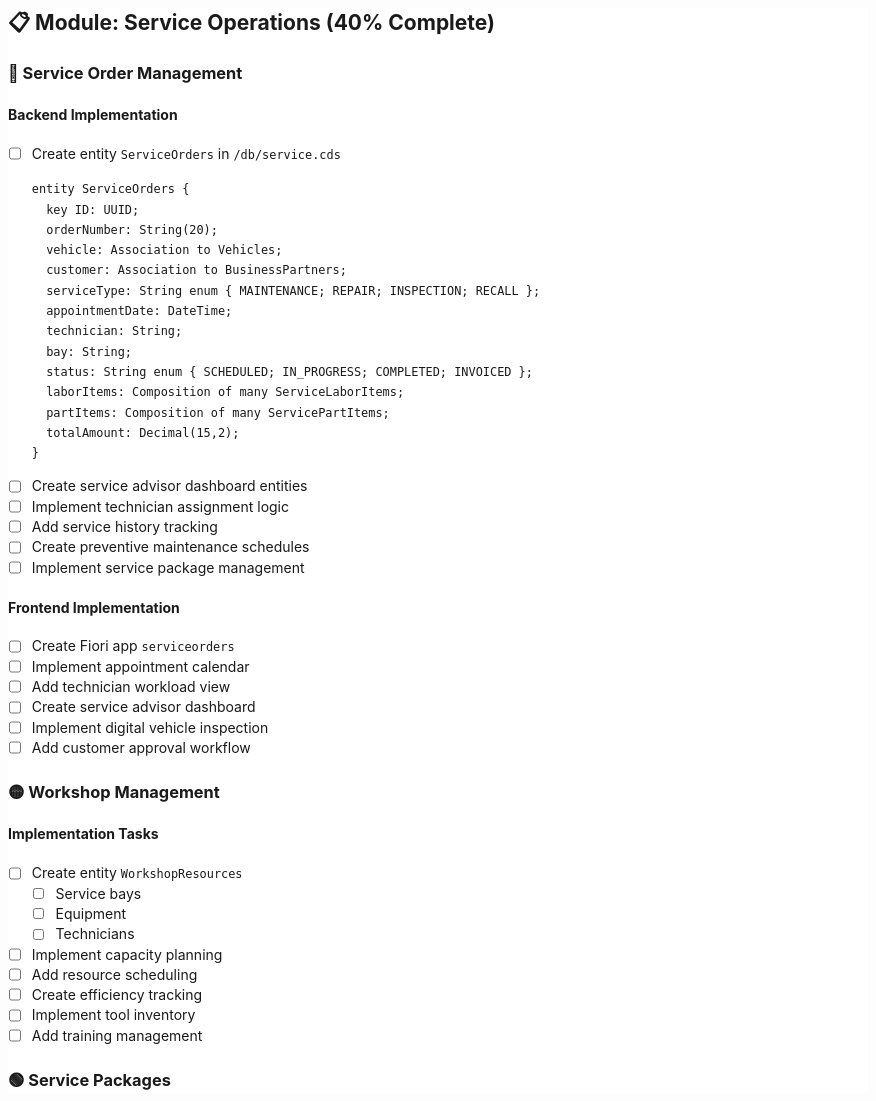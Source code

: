 
## 📋 Module: Service Operations (40% Complete)

### 🔴 Service Order Management

#### Backend Implementation
- [ ] Create entity `ServiceOrders` in `/db/service.cds`
  ```cds
  entity ServiceOrders {
    key ID: UUID;
    orderNumber: String(20);
    vehicle: Association to Vehicles;
    customer: Association to BusinessPartners;
    serviceType: String enum { MAINTENANCE; REPAIR; INSPECTION; RECALL };
    appointmentDate: DateTime;
    technician: String;
    bay: String;
    status: String enum { SCHEDULED; IN_PROGRESS; COMPLETED; INVOICED };
    laborItems: Composition of many ServiceLaborItems;
    partItems: Composition of many ServicePartItems;
    totalAmount: Decimal(15,2);
  }
  ```
- [ ] Create service advisor dashboard entities
- [ ] Implement technician assignment logic
- [ ] Add service history tracking
- [ ] Create preventive maintenance schedules
- [ ] Implement service package management

#### Frontend Implementation
- [ ] Create Fiori app `serviceorders`
- [ ] Implement appointment calendar
- [ ] Add technician workload view
- [ ] Create service advisor dashboard
- [ ] Implement digital vehicle inspection
- [ ] Add customer approval workflow

### 🟡 Workshop Management

#### Implementation Tasks
- [ ] Create entity `WorkshopResources`
  - [ ] Service bays
  - [ ] Equipment
  - [ ] Technicians
- [ ] Implement capacity planning
- [ ] Add resource scheduling
- [ ] Create efficiency tracking
- [ ] Implement tool inventory
- [ ] Add training management

### 🟢 Service Packages

